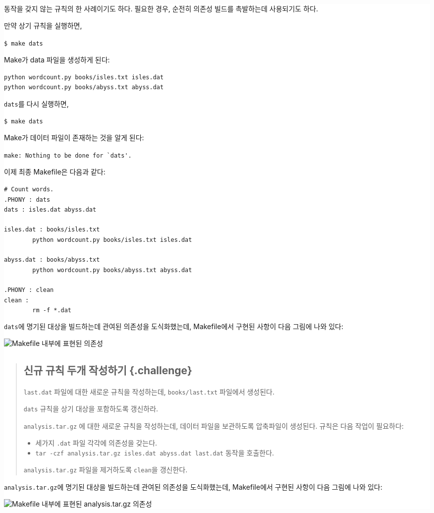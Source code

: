 동작을 갖지 않는 규칙의 한 사례이기도 하다. 
필요한 경우, 순전히 의존성 빌드를 촉발하는데 사용되기도 하다.

만약 상기 규칙을 실행하면,

~~~ {.bash}
$ make dats
~~~

Make가 data 파일을 생성하게 된다:

~~~ {.output}
python wordcount.py books/isles.txt isles.dat
python wordcount.py books/abyss.txt abyss.dat
~~~

`dats`를 다시 실행하면,

~~~ {.bash}
$ make dats
~~~

Make가 데이터 파일이 존재하는 것을 알게 된다:

~~~ {.output}
make: Nothing to be done for `dats'.
~~~

이제 최종 Makefile은 다음과 같다:

~~~ {.make}
# Count words.
.PHONY : dats
dats : isles.dat abyss.dat

isles.dat : books/isles.txt
        python wordcount.py books/isles.txt isles.dat

abyss.dat : books/abyss.txt
        python wordcount.py books/abyss.txt abyss.dat

.PHONY : clean
clean :
        rm -f *.dat
~~~

`dats`에 명기된 대상을 빌드하는데 관여된 의존성을 도식화했는데, 
Makefile에서 구현된 사항이 다음 그림에 나와 있다:

![Makefile 내부에 표현된 의존성](img/02-makefile.png "Dependencies represented within the Makefile")

> ## 신규 규칙 두개 작성하기 {.challenge}
>
> `last.dat` 파일에 대한 새로운 규칙을 작성하는데, `books/last.txt` 파일에서 생성된다.
>
> `dats` 규칙을 상기 대상을 포함하도록 갱신하라.
>
> `analysis.tar.gz` 에 대한 새로운 규칙을 작성하는데,
> 데이터 파일을 보관하도록 압축파일이 생성된다.
> 규칙은 다음 작업이 필요하다:
> 
> * 세가지 `.dat` 파일 각각에 의존성을 갖는다.
> * `tar -czf analysis.tar.gz isles.dat abyss.dat last.dat`  동작을 호출한다.
> 
> `analysis.tar.gz` 파일을 제거하도록 `clean`을 갱신한다.

`analysis.tar.gz`에 명기된 대상을 빌드하는데 관여된 의존성을 도식화했는데, 
Makefile에서 구현된 사항이 다음 그림에 나와 있다:


![Makefile 내부에 표현된 analysis.tar.gz 의존성](img/02-makefile-challenge.png "analysis.tar.gz dependencies represented within the Makefile")
